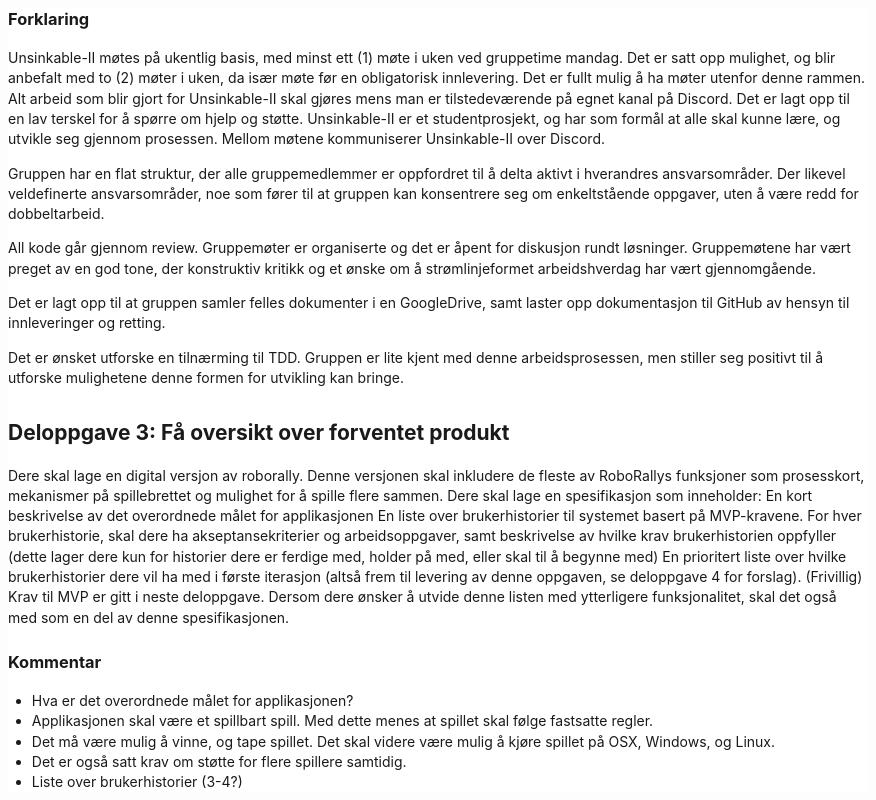 ### Forklaring
Unsinkable-II møtes på ukentlig basis, med minst ett (1) møte i uken ved gruppetime mandag. 
Det er satt opp mulighet, og blir anbefalt med to (2) møter i uken, da især møte før en obligatorisk innlevering. 
Det er fullt mulig å ha møter utenfor denne rammen. Alt arbeid som blir gjort for Unsinkable-II skal gjøres mens man er 
tilstedeværende på egnet kanal på Discord. Det er lagt opp til en lav terskel for å spørre om hjelp og støtte. 
Unsinkable-II er et studentprosjekt, og har som formål at alle skal kunne lære, og utvikle seg gjennom prosessen. 
Mellom møtene kommuniserer Unsinkable-II over Discord. 

Gruppen har en flat struktur, der alle gruppemedlemmer er oppfordret til å delta aktivt i hverandres ansvarsområder. 
Der likevel veldefinerte ansvarsområder, noe som fører til at gruppen kan konsentrere seg om enkeltstående oppgaver, 
uten å være redd for dobbeltarbeid.

All kode går gjennom review. Gruppemøter er organiserte og det er åpent for diskusjon rundt løsninger. 
Gruppemøtene har vært preget av en god tone, der konstruktiv kritikk og et ønske om å strømlinjeformet 
arbeidshverdag har vært gjennomgående.

Det er lagt opp til at gruppen samler felles dokumenter i en GoogleDrive, samt laster opp dokumentasjon til GitHub 
av hensyn til innleveringer og retting.

Det er ønsket utforske en tilnærming til TDD. 
Gruppen er lite kjent med denne arbeidsprosessen, men stiller seg positivt til å utforske mulighetene 
denne formen for utvikling kan bringe.

## Deloppgave 3: Få oversikt over forventet produkt
Dere skal lage en digital versjon av roborally. Denne versjonen skal inkludere de fleste av RoboRallys funksjoner som 
prosesskort, mekanismer på spillebrettet og mulighet for å spille flere sammen.
Dere skal lage en spesifikasjon som inneholder:
En kort beskrivelse av det overordnede målet for applikasjonen
En liste over brukerhistorier til systemet basert på MVP-kravene.
For hver brukerhistorie, skal dere ha akseptansekriterier og arbeidsoppgaver, samt beskrivelse av hvilke krav 
brukerhistorien oppfyller (dette lager dere kun for historier dere er ferdige med, holder på med, eller skal til å 
begynne med) En prioritert liste over hvilke brukerhistorier dere vil ha med i første iterasjon 
(altså frem til levering av denne oppgaven, se deloppgave 4 for forslag).
(Frivillig) Krav til MVP er gitt i neste deloppgave. 
Dersom dere ønsker å utvide denne listen med ytterligere funksjonalitet, 
skal det også med som en del av denne spesifikasjonen.

### Kommentar
  - Hva er det overordnede målet for applikasjonen?
  - Applikasjonen skal være et spillbart spill. Med dette menes at spillet skal følge fastsatte regler.
  - Det må være mulig å vinne, og tape spillet. Det skal videre være mulig å kjøre spillet på OSX, Windows, og Linux. 
  - Det er også satt krav om støtte for flere spillere samtidig.
  - Liste over brukerhistorier (3-4?)
